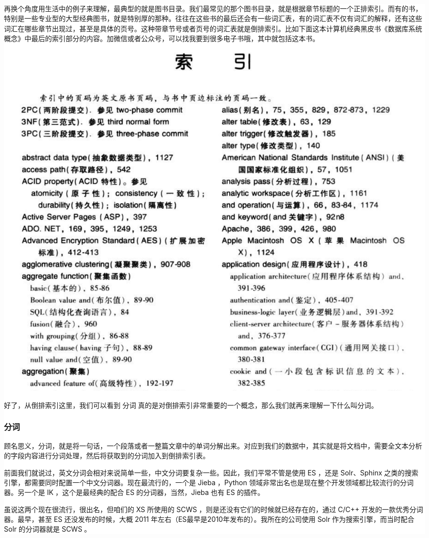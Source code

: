 再换个角度用生活中的例子来理解，最典型的就是图书目录。我们最常见的那个图书目录，就是根据章节标题的一个正排索引。而有的书，特别是一些专业型的大型经典图书，就是特别厚的那种。往往在这些书的最后还会有一些词汇表，有的词汇表不仅有词汇的解释，还有这些词汇在哪些章节出现过，甚至是具体的页号。这种带章节号或者页号的词汇表就是倒排索引。比如下面这本计算机经典黑皮书《数据库系统概念》中最后的索引部分的内容。加微信或者公众号，可以找我要到很多电子书哦，其中就包括这本书。

![./img/3-3.png](./img/3-3.png)

好了，从倒排索引这里，我们可以看到 分词 真的是对倒排索引非常重要的一个概念，那么我们就再来理解一下什么叫分词。

### 分词

顾名思义，分词，就是将一句话，一个段落或者一整篇文章中的单词分解出来。对应到我们的数据中，其实就是将文档中，需要全文本分析的字段内容进行分词处理，然后将获取到的分词加入到倒排索引表。

前面我们就说过，英文分词会相对来说简单一些，中文分词要复杂一些。因此，我们平常不管是使用 ES ，还是 Solr、Sphinx 之类的搜索引擎，都需要同时配置一个中文分词器。现在最流行的，一个是 Jieba ，Python 领域非常出名也是现在整个开发领域都比较流行的分词器。另一个是 IK ，这个是最经典的配合 ES 的分词器，当然，Jieba 也有 ES 的插件。

虽说这两个现在很流行，很出名，但咱们的 XS 所使用的 SCWS ，则是还没有它们的时候就已经存在的，通过 C/C++ 开发的一款优秀分词器。最早，甚至 ES 还没发布的时候，大概 2011 年左右（ES最早是2010年发布的）。我所在的公司使用 Solr 作为搜索引擎，而当时配合 Solr 的分词器就是 SCWS 。
